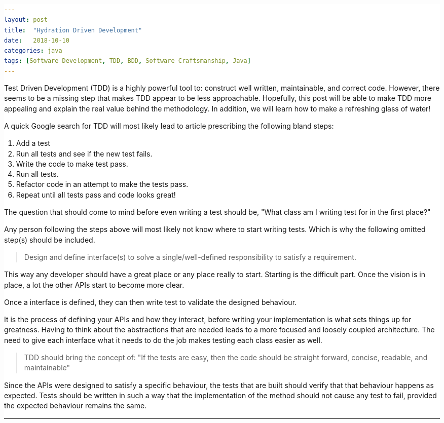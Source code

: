 ```yaml
---
layout: post
title:  "Hydration Driven Development"
date:   2018-10-10
categories: java
tags: [Software Development, TDD, BDD, Software Craftsmanship, Java]
---
```


Test Driven Development (TDD) is a highly powerful tool to: construct well written, maintainable, and correct code.
However, there seems to be a missing step that makes TDD appear to be less approachable. 
Hopefully, this post will be able to make TDD more appealing and explain the real value behind the methodology.
In addition, we will learn how to make a refreshing glass of water!

A quick Google search for TDD will most likely lead to article prescribing the following bland steps:

1. Add a test
1. Run all tests and see if the new test fails.
1. Write the code to make test pass.
1. Run all tests.
1. Refactor code in an attempt to make the tests pass.
1. Repeat until all tests pass and code looks great!

The question that should come to mind before even writing a test should be, "What class am I writing test for in the first place?"

Any person following the steps above will most likely not know where to start writing tests.
Which is why the following omitted step(s) should be included.

> Design and define interface(s) to solve a single/well-defined responsibility to satisfy a requirement.
    
This way any developer should have a great place or any place really to start.
Starting is the difficult part. Once the vision is in place, a lot the other APIs start to become more clear. 

Once a interface is defined, they can then write test to validate the designed behaviour.

It is the process of defining your APIs and how they interact, before writing your implementation is what sets things up for greatness. 
Having to think about the abstractions that are needed leads to a more focused and loosely coupled architecture.
The need to give each interface what it needs to do the job makes testing each class easier as well.

> TDD should bring the concept of: "If the tests are easy, then the code should be straight forward, concise, readable, and maintainable"

Since the APIs were designed to satisfy a specific behaviour, the tests that are built should verify that that behaviour happens as expected.
Tests should be written in such a way that the implementation of the method should not cause any test to fail, provided the expected behaviour remains the same.

---